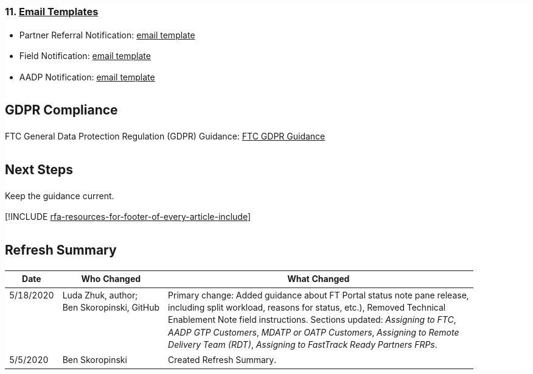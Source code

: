 ### 11. [Email Templates](#11-email-templates)

- Partner Referral Notification: [email template](https://microsoft.sharepoint.com/teams/FastTrackAssignmentTeamLeads/Shared%20Documents/AiR%20Leads/Gateway%20RFA%20Team%20GitHub%20files/referral-notification-email-template.msg)

- Field Notification: [email template](https://microsoft.sharepoint.com/teams/FastTrackAssignmentTeamLeads/Shared%20Documents/AiR%20Leads/Gateway%20RFA%20Team%20GitHub%20files/referral-field-notification-email-template.msg)

- AADP Notification: [email template](https://microsoft.sharepoint.com/teams/FastTrackAssignmentTeamLeads/Shared%20Documents/AiR%20Leads/Gateway%20RFA%20Team%20GitHub%20files/referral-aadp-notification-email-template.msg)

## GDPR Compliance​

FTC General Data Protection Regulation (GDPR) Guidance: [FTC GDPR Guidance](https://microsoft.sharepoint.com/:w:/r/teams/ftccm/_layouts/15/Doc.aspx?sourcedoc=%7BE857ED81-F353-4654-8CEA-5CB410A4D00B%7D&file=General%20Data%20Protection%20Regulation.docx&action=default&mobileredirect=true)

## Next Steps

Keep the guidance current.

[!INCLUDE [rfa-resources-for-footer-of-every-article-include](includes/rfa-resources-for-footer-of-every-article-include.md)]

## Refresh Summary

| Date       | Who Changed       | What Changed                                                                              |
| ---------- | ----------------- | ----------------------------------------------------------------------------------------- |
| 5/18/2020   | Luda Zhuk, author;<br /> Ben Skoropinski, GitHub  | Primary change: Added guidance about FT Portal status note pane release, <br />including split workload, reasons for status, etc.), Removed Technical <br />Enablement Note field instructions. Sections updated: *Assigning to FTC*, <br />*AADP GTP Customers*, *MDATP or OATP Customers*, *Assigning to Remote <br />Delivery Team (RDT)*, *Assigning to FastTrack Ready Partners FRPs*.       |
| 5/5/2020   | Ben Skoropinski   | Created Refresh Summary.                                                                  |
